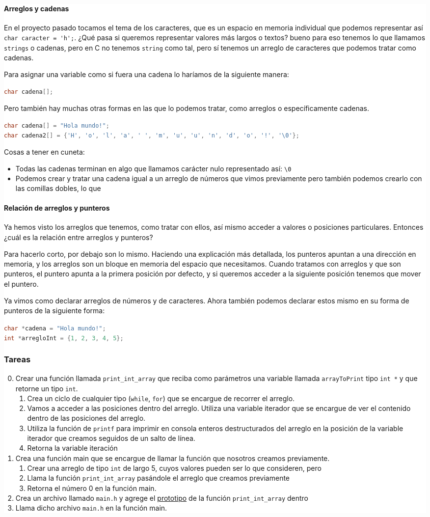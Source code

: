 #### Arreglos y cadenas

En el proyecto pasado tocamos el tema de los caracteres, que es un espacio en memoria individual que podemos representar así `char caracter = 'h';`. ¿Qué pasa si queremos representar valores más largos o textos? bueno para eso tenemos lo que llamamos `strings` o cadenas, pero en C no tenemos `string` como tal, pero sí tenemos un arreglo de caracteres que podemos tratar como cadenas.

Para asignar una variable como si fuera una cadena lo haríamos de la siguiente manera:

```c
char cadena[];
```

Pero también hay muchas otras formas en las que lo podemos tratar, como arreglos o específicamente cadenas.

```c
char cadena[] = "Hola mundo!";
char cadena2[] = {'H', 'o', 'l', 'a', ' ', 'm', 'u', 'u', 'n', 'd', 'o', '!', '\0'};
```

Cosas a tener en cuneta:

- Todas las cadenas terminan en algo que llamamos carácter nulo representado así: `\0`
- Podemos crear y tratar una cadena igual a un arreglo de números que vimos previamente pero también podemos crearlo con las comillas dobles, lo que

#### Relación de arreglos y punteros

Ya hemos visto los arreglos que tenemos, como tratar con ellos, así mismo acceder a valores o posiciones particulares. Entonces ¿cuál es la relación entre arreglos y punteros?

Para hacerlo corto, por debajo son lo mismo. Haciendo una explicación más detallada, los punteros apuntan a una dirección en memoria, y los arreglos son un bloque en memoria del espacio que necesitamos. Cuando tratamos con arreglos y que son punteros, el puntero apunta a la primera posición por defecto, y si queremos acceder a la siguiente posición tenemos que mover el puntero.

Ya vimos como declarar arreglos de números y de caracteres. Ahora también podemos declarar estos mismo en su forma de punteros de la siguiente forma:

```c
char *cadena = "Hola mundo!";
int *arregloInt = {1, 2, 3, 4, 5};
```

### Tareas

0. Crear una función llamada `print_int_array` que reciba como parámetros una variable llamada `arrayToPrint` tipo `int *` y que retorne un tipo `int`.
   1. Crea un ciclo de cualquier tipo (`while`, `for`) que se encargue de recorrer el arreglo.
   2. Vamos a acceder a las posiciones dentro del arreglo. Utiliza una variable iterador que se encargue de ver el contenido dentro de las posiciones del arreglo.
   3. Utiliza la función de `printf` para imprimir en consola enteros destructurados del arreglo en la posición de la variable iterador que creamos seguidos de un salto de línea.
   4. Retorna la variable iteración
1. Crea una función main que se encargue de llamar la función que nosotros creamos previamente.
   1. Crear una arreglo de tipo `int` de largo 5, cuyos valores pueden ser lo que consideren, pero
   2. Llama la función `print_int_array` pasándole el arreglo que creamos previamente
   3. Retorna el número 0 en la función main.
2. Crea un archivo llamado `main.h` y agrege el [prototipo](https://www.geeksforgeeks.org/function-prototype-in-c/) de la función `print_int_array` dentro
3. Llama dicho archivo `main.h` en la función main.
